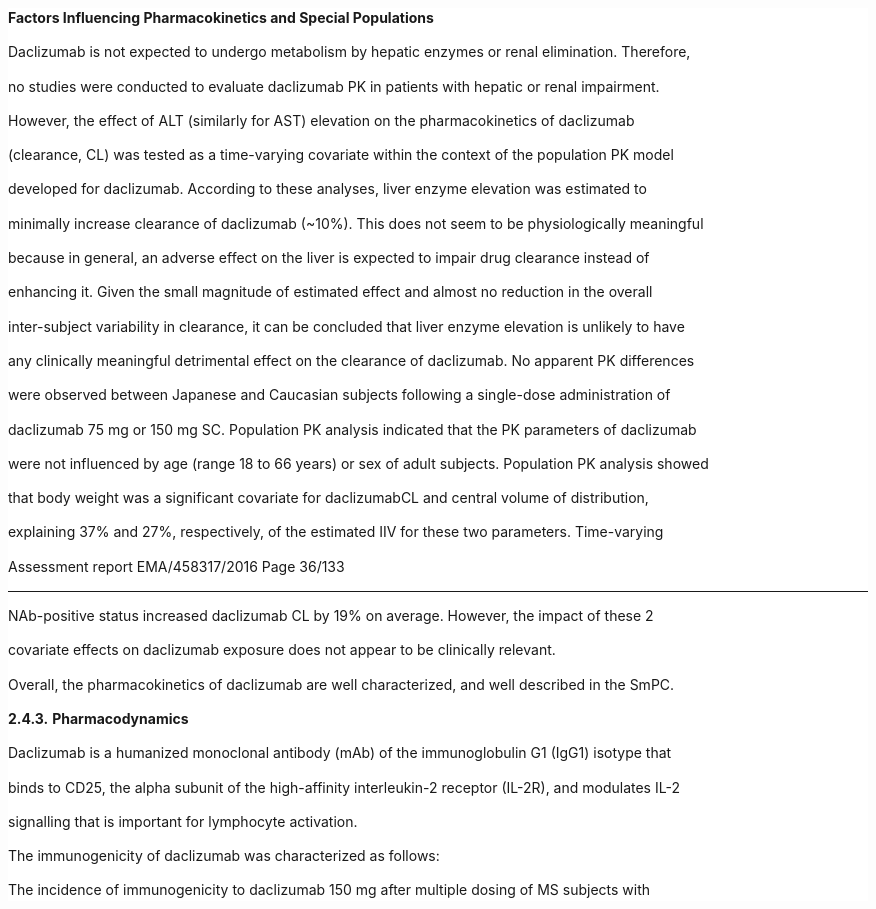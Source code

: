 **Factors Influencing Pharmacokinetics and Special Populations**

Daclizumab is not expected to undergo metabolism by hepatic enzymes or renal elimination. Therefore,

no studies were conducted to evaluate daclizumab PK in patients with hepatic or renal impairment.

However, the effect of ALT (similarly for AST) elevation on the pharmacokinetics of daclizumab

(clearance, CL) was tested as a time-varying covariate within the context of the population PK model

developed for daclizumab. According to these analyses, liver enzyme elevation was estimated to

minimally increase clearance of daclizumab (~10%). This does not seem to be physiologically meaningful

because in general, an adverse effect on the liver is expected to impair drug clearance instead of

enhancing it. Given the small magnitude of estimated effect and almost no reduction in the overall

inter-subject variability in clearance, it can be concluded that liver enzyme elevation is unlikely to have

any clinically meaningful detrimental effect on the clearance of daclizumab. No apparent PK differences

were observed between Japanese and Caucasian subjects following a single-dose administration of

daclizumab 75 mg or 150 mg SC. Population PK analysis indicated that the PK parameters of daclizumab

were not influenced by age (range 18 to 66 years) or sex of adult subjects. Population PK analysis showed

that body weight was a significant covariate for daclizumabCL and central volume of distribution,

explaining 37% and 27%, respectively, of the estimated IIV for these two parameters. Time-varying

Assessment report
EMA/458317/2016 Page 36/133


-----

NAb-positive status increased daclizumab CL by 19% on average. However, the impact of these 2

covariate effects on daclizumab exposure does not appear to be clinically relevant.

Overall, the pharmacokinetics of daclizumab are well characterized, and well described in the SmPC.

**2.4.3.** **Pharmacodynamics**

Daclizumab is a humanized monoclonal antibody (mAb) of the immunoglobulin G1 (IgG1) isotype that

binds to CD25, the alpha subunit of the high-affinity interleukin-2 receptor (IL-2R), and modulates IL-2

signalling that is important for lymphocyte activation.

The immunogenicity of daclizumab was characterized as follows:

The incidence of immunogenicity to daclizumab 150 mg after multiple dosing of MS subjects with
